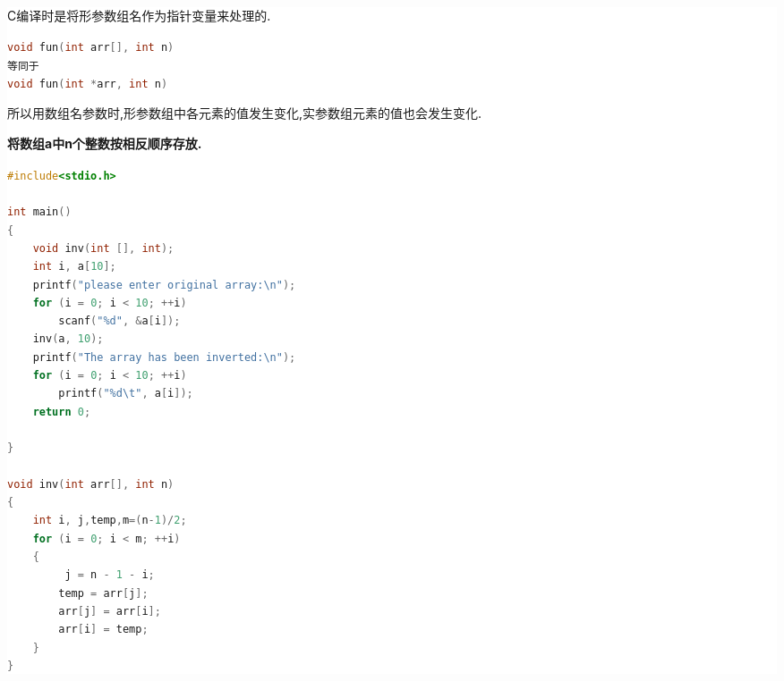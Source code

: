 C编译时是将形参数组名作为指针变量来处理的.

```c
void fun(int arr[], int n)
等同于
void fun(int *arr, int n)
```

所以用数组名参数时,形参数组中各元素的值发生变化,实参数组元素的值也会发生变化.

**将数组a中n个整数按相反顺序存放.**

```c
#include<stdio.h>

int main()
{
    void inv(int [], int);
    int i, a[10];
    printf("please enter original array:\n");
    for (i = 0; i < 10; ++i)
        scanf("%d", &a[i]);
    inv(a, 10);
    printf("The array has been inverted:\n");
    for (i = 0; i < 10; ++i)
        printf("%d\t", a[i]);
    return 0;

}

void inv(int arr[], int n)
{
    int i, j,temp,m=(n-1)/2;
    for (i = 0; i < m; ++i)
    {
         j = n - 1 - i;
        temp = arr[j];
        arr[j] = arr[i];
        arr[i] = temp;
    }
}
```

